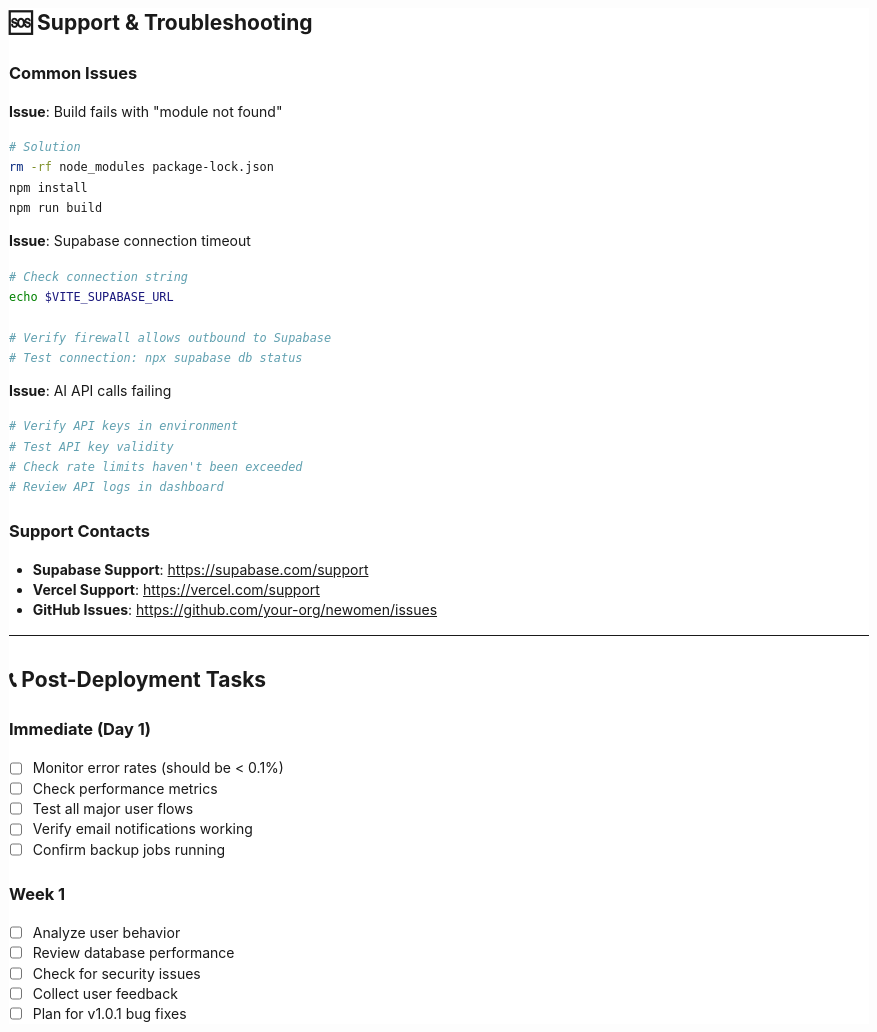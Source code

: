 
## 🆘 Support & Troubleshooting

### Common Issues

**Issue**: Build fails with "module not found"
```bash
# Solution
rm -rf node_modules package-lock.json
npm install
npm run build
```

**Issue**: Supabase connection timeout
```bash
# Check connection string
echo $VITE_SUPABASE_URL

# Verify firewall allows outbound to Supabase
# Test connection: npx supabase db status
```

**Issue**: AI API calls failing
```bash
# Verify API keys in environment
# Test API key validity
# Check rate limits haven't been exceeded
# Review API logs in dashboard
```

### Support Contacts

- **Supabase Support**: https://supabase.com/support
- **Vercel Support**: https://vercel.com/support
- **GitHub Issues**: https://github.com/your-org/newomen/issues

---

## 📞 Post-Deployment Tasks

### Immediate (Day 1)

- [ ] Monitor error rates (should be < 0.1%)
- [ ] Check performance metrics
- [ ] Test all major user flows
- [ ] Verify email notifications working
- [ ] Confirm backup jobs running

### Week 1

- [ ] Analyze user behavior
- [ ] Review database performance
- [ ] Check for security issues
- [ ] Collect user feedback
- [ ] Plan for v1.0.1 bug fixes
